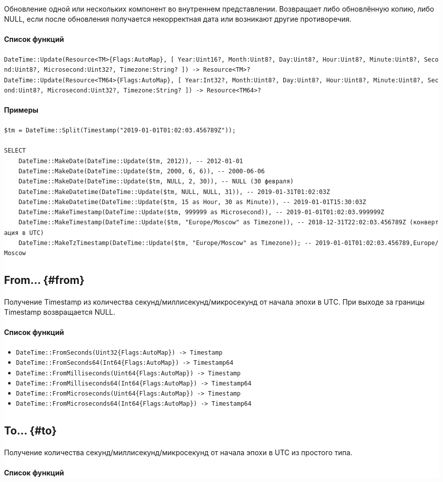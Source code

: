 Обновление одной или нескольких компонент во внутреннем представлении. Возвращает либо обновлённую копию, либо NULL, если после обновления получается некорректная дата или возникают другие противоречия.

#### Список функций

```yql
DateTime::Update(Resource<TM>{Flags:AutoMap}, [ Year:Uint16?, Month:Uint8?, Day:Uint8?, Hour:Uint8?, Minute:Uint8?, Second:Uint8?, Microsecond:Uint32?, Timezone:String? ]) -> Resource<TM>?
DateTime::Update(Resource<TM64>{Flags:AutoMap}, [ Year:Int32?, Month:Uint8?, Day:Uint8?, Hour:Uint8?, Minute:Uint8?, Second:Uint8?, Microsecond:Uint32?, Timezone:String? ]) -> Resource<TM64>?
```

#### Примеры

```yql
$tm = DateTime::Split(Timestamp("2019-01-01T01:02:03.456789Z"));

SELECT
    DateTime::MakeDate(DateTime::Update($tm, 2012)), -- 2012-01-01
    DateTime::MakeDate(DateTime::Update($tm, 2000, 6, 6)), -- 2000-06-06
    DateTime::MakeDate(DateTime::Update($tm, NULL, 2, 30)), -- NULL (30 февраля)
    DateTime::MakeDatetime(DateTime::Update($tm, NULL, NULL, 31)), -- 2019-01-31T01:02:03Z
    DateTime::MakeDatetime(DateTime::Update($tm, 15 as Hour, 30 as Minute)), -- 2019-01-01T15:30:03Z
    DateTime::MakeTimestamp(DateTime::Update($tm, 999999 as Microsecond)), -- 2019-01-01T01:02:03.999999Z
    DateTime::MakeTimestamp(DateTime::Update($tm, "Europe/Moscow" as Timezone)), -- 2018-12-31T22:02:03.456789Z (конвертация в UTC)
    DateTime::MakeTzTimestamp(DateTime::Update($tm, "Europe/Moscow" as Timezone)); -- 2019-01-01T01:02:03.456789,Europe/Moscow
```

## From... {#from}

Получение Timestamp из количества секунд/миллисекунд/микросекунд от начала эпохи в UTC. При выходе за границы Timestamp возвращается NULL.

#### Список функций

* `DateTime::FromSeconds(Uint32{Flags:AutoMap}) -> Timestamp`
* `DateTime::FromSeconds64(Int64{Flags:AutoMap}) -> Timestamp64`
* `DateTime::FromMilliseconds(Uint64{Flags:AutoMap}) -> Timestamp`
* `DateTime::FromMilliseconds64(Int64{Flags:AutoMap}) -> Timestamp64`
* `DateTime::FromMicroseconds(Uint64{Flags:AutoMap}) -> Timestamp`
* `DateTime::FromMicroseconds64(Int64{Flags:AutoMap}) -> Timestamp64`

## To... {#to}

Получение количества секунд/миллисекунд/микросекунд от начала эпохи в UTC из простого типа.

#### Список функций

